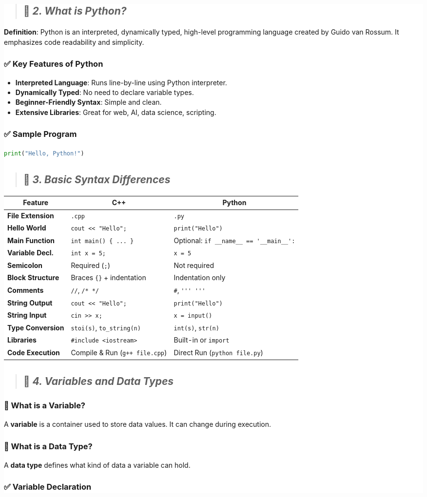 >## 🔹 ***2. What is Python?***

**Definition**: Python is an interpreted, dynamically typed, high-level programming language created by Guido van Rossum. It emphasizes code readability and simplicity.

### ✅ Key Features of Python

- **Interpreted Language**: Runs line-by-line using Python interpreter.
- **Dynamically Typed**: No need to declare variable types.
- **Beginner-Friendly Syntax**: Simple and clean.
- **Extensive Libraries**: Great for web, AI, data science, scripting.

### ✅ Sample Program

```python
print("Hello, Python!")
```

> ## 🔹 *3. Basic Syntax Differences*

| Feature             | C++                                          | Python                                  |
| ------------------- | -------------------------------------------- | --------------------------------------- |
| **File Extension**  | `.cpp`                                       | `.py`                                   |
| **Hello World**     | `cout << "Hello";`                           | `print("Hello")`                        |
| **Main Function**   | `int main() { ... }`                         | Optional: `if __name__ == '__main__':`  |
| **Variable Decl.**  | `int x = 5;`                                 | `x = 5`                                 |
| **Semicolon**       | Required (`;`)                               | Not required                            |
| **Block Structure** | Braces `{}` + indentation                    | Indentation only                        |
| **Comments**        | `//`, `/* */`                                | `#`, `''' '''`                          |
| **String Output**   | `cout << "Hello";`                           | `print("Hello")`                        |
| **String Input**    | `cin >> x;`                                  | `x = input()`                           |
| **Type Conversion** | `stoi(s)`, `to_string(n)`                    | `int(s)`, `str(n)`                      |
| **Libraries**       | `#include <iostream>`                        | Built-in or `import`                    |
| **Code Execution**  | Compile & Run (`g++ file.cpp`)               | Direct Run (`python file.py`)           |

>## 🔹 *4. Variables and Data Types*

### 📌 What is a Variable?

A **variable** is a container used to store data values. It can change during execution.

### 📌 What is a Data Type?

A **data type** defines what kind of data a variable can hold.

### ✅ Variable Declaration
